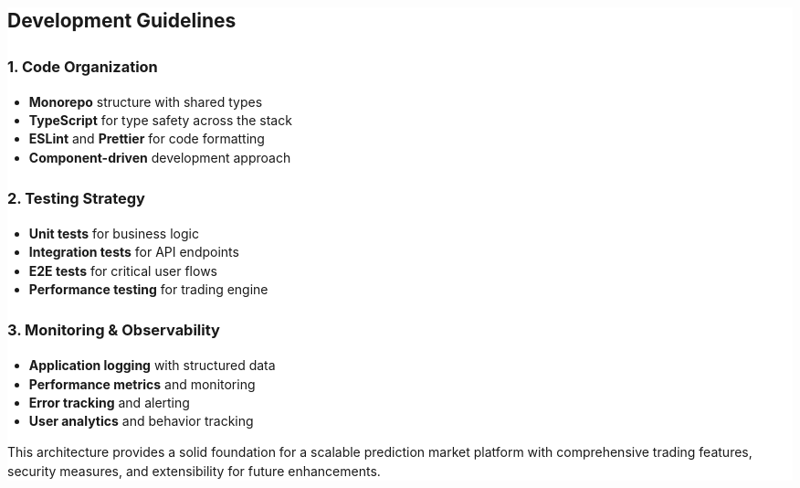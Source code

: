 ## Development Guidelines

### 1. Code Organization
- **Monorepo** structure with shared types
- **TypeScript** for type safety across the stack
- **ESLint** and **Prettier** for code formatting
- **Component-driven** development approach

### 2. Testing Strategy
- **Unit tests** for business logic
- **Integration tests** for API endpoints
- **E2E tests** for critical user flows
- **Performance testing** for trading engine

### 3. Monitoring & Observability
- **Application logging** with structured data
- **Performance metrics** and monitoring
- **Error tracking** and alerting
- **User analytics** and behavior tracking

This architecture provides a solid foundation for a scalable prediction market platform with comprehensive trading features, security measures, and extensibility for future enhancements.
